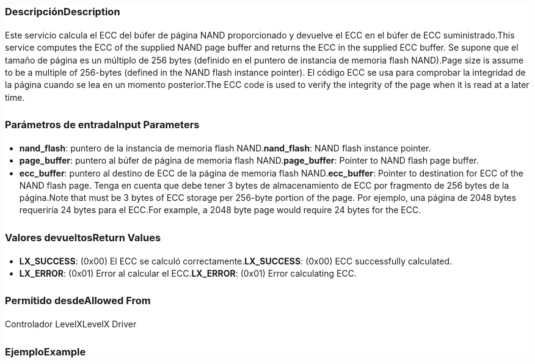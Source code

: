 ### <a name="description"></a><span data-ttu-id="ea7ba-282">Descripción</span><span class="sxs-lookup"><span data-stu-id="ea7ba-282">Description</span></span>

<span data-ttu-id="ea7ba-283">Este servicio calcula el ECC del búfer de página NAND proporcionado y devuelve el ECC en el búfer de ECC suministrado.</span><span class="sxs-lookup"><span data-stu-id="ea7ba-283">This service computes the ECC of the supplied NAND page buffer and returns the ECC in the supplied ECC buffer.</span></span> <span data-ttu-id="ea7ba-284">Se supone que el tamaño de página es un múltiplo de 256 bytes (definido en el puntero de instancia de memoria flash NAND).</span><span class="sxs-lookup"><span data-stu-id="ea7ba-284">Page size is assume to be a multiple of 256-bytes (defined in the NAND flash instance pointer).</span></span> <span data-ttu-id="ea7ba-285">El código ECC se usa para comprobar la integridad de la página cuando se lea en un momento posterior.</span><span class="sxs-lookup"><span data-stu-id="ea7ba-285">The ECC code is used to verify the integrity of the page when it is read at a later time.</span></span>

### <a name="input-parameters"></a><span data-ttu-id="ea7ba-286">Parámetros de entrada</span><span class="sxs-lookup"><span data-stu-id="ea7ba-286">Input Parameters</span></span>

- <span data-ttu-id="ea7ba-287">**nand_flash**: puntero de la instancia de memoria flash NAND.</span><span class="sxs-lookup"><span data-stu-id="ea7ba-287">**nand_flash**: NAND flash instance pointer.</span></span>
- <span data-ttu-id="ea7ba-288">**page_buffer**: puntero al búfer de página de memoria flash NAND.</span><span class="sxs-lookup"><span data-stu-id="ea7ba-288">**page_buffer**: Pointer to NAND flash page buffer.</span></span>
- <span data-ttu-id="ea7ba-289">**ecc_buffer**: puntero al destino de ECC de la página de memoria flash NAND.</span><span class="sxs-lookup"><span data-stu-id="ea7ba-289">**ecc_buffer**: Pointer to destination for ECC of the NAND flash page.</span></span> <span data-ttu-id="ea7ba-290">Tenga en cuenta que debe tener 3 bytes de almacenamiento de ECC por fragmento de 256 bytes de la página.</span><span class="sxs-lookup"><span data-stu-id="ea7ba-290">Note that must be 3 bytes of ECC storage per 256-byte portion of the page.</span></span> <span data-ttu-id="ea7ba-291">Por ejemplo, una página de 2048 bytes requeriría 24 bytes para el ECC.</span><span class="sxs-lookup"><span data-stu-id="ea7ba-291">For example, a 2048 byte page would require 24 bytes for the ECC.</span></span>

### <a name="return-values"></a><span data-ttu-id="ea7ba-292">Valores devueltos</span><span class="sxs-lookup"><span data-stu-id="ea7ba-292">Return Values</span></span>

- <span data-ttu-id="ea7ba-293">**LX_SUCCESS**: (0x00) El ECC se calculó correctamente.</span><span class="sxs-lookup"><span data-stu-id="ea7ba-293">**LX_SUCCESS**: (0x00) ECC successfully calculated.</span></span>
- <span data-ttu-id="ea7ba-294">**LX_ERROR**: (0x01) Error al calcular el ECC.</span><span class="sxs-lookup"><span data-stu-id="ea7ba-294">**LX_ERROR**: (0x01) Error calculating ECC.</span></span>

### <a name="allowed-from"></a><span data-ttu-id="ea7ba-295">Permitido desde</span><span class="sxs-lookup"><span data-stu-id="ea7ba-295">Allowed From</span></span>

<span data-ttu-id="ea7ba-296">Controlador LevelX</span><span class="sxs-lookup"><span data-stu-id="ea7ba-296">LevelX Driver</span></span>

### <a name="example"></a><span data-ttu-id="ea7ba-297">Ejemplo</span><span class="sxs-lookup"><span data-stu-id="ea7ba-297">Example</span></span>
